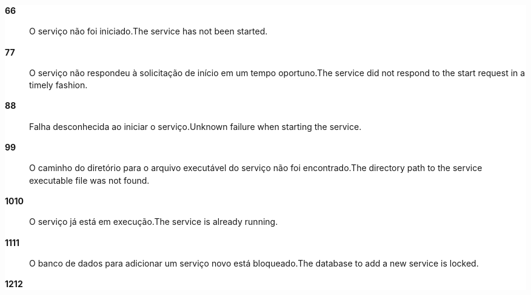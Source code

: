 </dd> <dt>

<span data-ttu-id="b72a2-227">**6**</span><span class="sxs-lookup"><span data-stu-id="b72a2-227">**6**</span></span>
</dt> <dd>

<span data-ttu-id="b72a2-228">O serviço não foi iniciado.</span><span class="sxs-lookup"><span data-stu-id="b72a2-228">The service has not been started.</span></span>

</dd> <dt>

<span data-ttu-id="b72a2-229">**7**</span><span class="sxs-lookup"><span data-stu-id="b72a2-229">**7**</span></span>
</dt> <dd>

<span data-ttu-id="b72a2-230">O serviço não respondeu à solicitação de início em um tempo oportuno.</span><span class="sxs-lookup"><span data-stu-id="b72a2-230">The service did not respond to the start request in a timely fashion.</span></span>

</dd> <dt>

<span data-ttu-id="b72a2-231">**8**</span><span class="sxs-lookup"><span data-stu-id="b72a2-231">**8**</span></span>
</dt> <dd>

<span data-ttu-id="b72a2-232">Falha desconhecida ao iniciar o serviço.</span><span class="sxs-lookup"><span data-stu-id="b72a2-232">Unknown failure when starting the service.</span></span>

</dd> <dt>

<span data-ttu-id="b72a2-233">**9**</span><span class="sxs-lookup"><span data-stu-id="b72a2-233">**9**</span></span>
</dt> <dd>

<span data-ttu-id="b72a2-234">O caminho do diretório para o arquivo executável do serviço não foi encontrado.</span><span class="sxs-lookup"><span data-stu-id="b72a2-234">The directory path to the service executable file was not found.</span></span>

</dd> <dt>

<span data-ttu-id="b72a2-235">**10**</span><span class="sxs-lookup"><span data-stu-id="b72a2-235">**10**</span></span>
</dt> <dd>

<span data-ttu-id="b72a2-236">O serviço já está em execução.</span><span class="sxs-lookup"><span data-stu-id="b72a2-236">The service is already running.</span></span>

</dd> <dt>

<span data-ttu-id="b72a2-237">**11**</span><span class="sxs-lookup"><span data-stu-id="b72a2-237">**11**</span></span>
</dt> <dd>

<span data-ttu-id="b72a2-238">O banco de dados para adicionar um serviço novo está bloqueado.</span><span class="sxs-lookup"><span data-stu-id="b72a2-238">The database to add a new service is locked.</span></span>

</dd> <dt>

<span data-ttu-id="b72a2-239">**12**</span><span class="sxs-lookup"><span data-stu-id="b72a2-239">**12**</span></span>
</dt> <dd>
